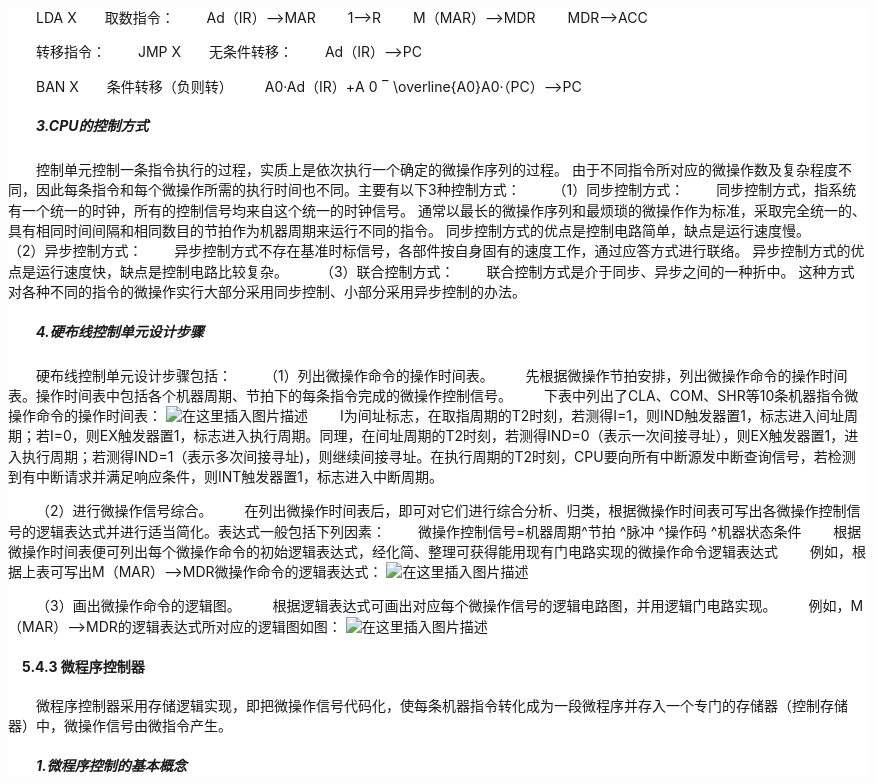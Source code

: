   LDA X  取数指令：
  Ad（IR）——>MAR
  1——>R
  M（MAR）——>MDR
  MDR——>ACC

  转移指令：
  JMP X  无条件转移：
  Ad（IR）——>PC

  BAN X  条件转移（负则转）
  A0·Ad（IR）+A 0 ‾ \overline{A0}A0·（PC）——>PC

#####   3.CPU的控制方式

  控制单元控制一条指令执行的过程，实质上是依次执行一个确定的微操作序列的过程。 由于不同指令所对应的微操作数及复杂程度不同，因此每条指令和每个微操作所需的执行时间也不同。主要有以下3种控制方式：
  （1）同步控制方式：
  同步控制方式，指系统有一个统一的时钟，所有的控制信号均来自这个统一的时钟信号。 通常以最长的微操作序列和最烦琐的微操作作为标准，采取完全统一的、具有相同时间间隔和相同数目的节拍作为机器周期来运行不同的指令。 同步控制方式的优点是控制电路简单，缺点是运行速度慢。
  （2）异步控制方式：
  异步控制方式不存在基准时标信号，各部件按自身固有的速度工作，通过应答方式进行联络。 异步控制方式的优点是运行速度快，缺点是控制电路比较复杂。
  （3）联合控制方式：
  联合控制方式是介于同步、异步之间的一种折中。 这种方式对各种不同的指令的微操作实行大部分采用同步控制、小部分采用异步控制的办法。

#####   4.硬布线控制单元设计步骤

  硬布线控制单元设计步骤包括：
  （1）列出微操作命令的操作时间表。
  先根据微操作节拍安排，列出微操作命令的操作时间表。操作时间表中包括各个机器周期、节拍下的每条指令完成的微操作控制信号。
  下表中列出了CLA、COM、SHR等10条机器指令微操作命令的操作时间表：
![在这里插入图片描述](E:\Development\Typora\images\watermark,type_ZmFuZ3poZW5naGVpdGk,shadow_10,text_aHR0cHM6Ly9ibG9nLmNzZG4ubmV0L3FxXzQ0NzA5OTkw,size_16,color_FFFFFF,t_70-166389351154929.png)
  I为间址标志，在取指周期的T2时刻，若测得I=1，则IND触发器置1，标志进入间址周期；若I=0，则EX触发器置1，标志进入执行周期。同理，在间址周期的T2时刻，若测得IND=0（表示一次间接寻址），则EX触发器置1，进入执行周期；若测得IND=1（表示多次间接寻址)，则继续间接寻址。在执行周期的T2时刻，CPU要向所有中断源发中断查询信号，若检测到有中断请求并满足响应条件，则INT触发器置1，标志进入中断周期。

  （2）进行微操作信号综合。
  在列出微操作时间表后，即可对它们进行综合分析、归类，根据微操作时间表可写出各微操作控制信号的逻辑表达式并进行适当简化。表达式一般包括下列因素：
  微操作控制信号=机器周期^节拍 ^脉冲 ^操作码 ^机器状态条件
  根据微操作时间表便可列出每个微操作命令的初始逻辑表达式，经化简、整理可获得能用现有门电路实现的微操作命令逻辑表达式
  例如，根据上表可写出M（MAR）——>MDR微操作命令的逻辑表达式：
![在这里插入图片描述](E:\Development\Typora\images\watermark,type_ZmFuZ3poZW5naGVpdGk,shadow_10,text_aHR0cHM6Ly9ibG9nLmNzZG4ubmV0L3FxXzQ0NzA5OTkw,size_16,color_FFFFFF,t_70-166389351154930.png)

  （3）画出微操作命令的逻辑图。
  根据逻辑表达式可画出对应每个微操作信号的逻辑电路图，并用逻辑门电路实现。
  例如，M（MAR）——>MDR的逻辑表达式所对应的逻辑图如图：
![在这里插入图片描述](E:\Development\Typora\images\watermark,type_ZmFuZ3poZW5naGVpdGk,shadow_10,text_aHR0cHM6Ly9ibG9nLmNzZG4ubmV0L3FxXzQ0NzA5OTkw,size_16,color_FFFFFF,t_70-166389351154931.png)

####  5.4.3 微程序控制器

  微程序控制器采用存储逻辑实现，即把微操作信号代码化，使每条机器指令转化成为一段微程序并存入一个专门的存储器（控制存储器）中，微操作信号由微指令产生。

#####   1.微程序控制的基本概念
